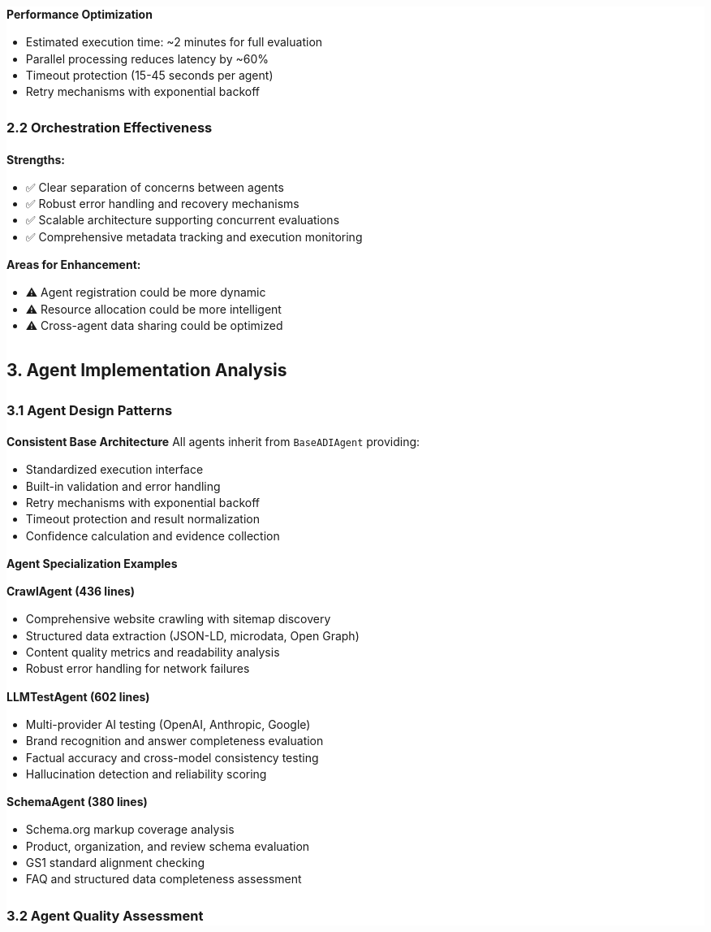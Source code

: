 **Performance Optimization**
- Estimated execution time: ~2 minutes for full evaluation
- Parallel processing reduces latency by ~60%
- Timeout protection (15-45 seconds per agent)
- Retry mechanisms with exponential backoff

### 2.2 Orchestration Effectiveness

**Strengths:**
- ✅ Clear separation of concerns between agents
- ✅ Robust error handling and recovery mechanisms
- ✅ Scalable architecture supporting concurrent evaluations
- ✅ Comprehensive metadata tracking and execution monitoring

**Areas for Enhancement:**
- ⚠️ Agent registration could be more dynamic
- ⚠️ Resource allocation could be more intelligent
- ⚠️ Cross-agent data sharing could be optimized

## 3. Agent Implementation Analysis

### 3.1 Agent Design Patterns

**Consistent Base Architecture**
All agents inherit from `BaseADIAgent` providing:
- Standardized execution interface
- Built-in validation and error handling
- Retry mechanisms with exponential backoff
- Timeout protection and result normalization
- Confidence calculation and evidence collection

**Agent Specialization Examples**

**CrawlAgent (436 lines)**
- Comprehensive website crawling with sitemap discovery
- Structured data extraction (JSON-LD, microdata, Open Graph)
- Content quality metrics and readability analysis
- Robust error handling for network failures

**LLMTestAgent (602 lines)**
- Multi-provider AI testing (OpenAI, Anthropic, Google)
- Brand recognition and answer completeness evaluation
- Factual accuracy and cross-model consistency testing
- Hallucination detection and reliability scoring

**SchemaAgent (380 lines)**
- Schema.org markup coverage analysis
- Product, organization, and review schema evaluation
- GS1 standard alignment checking
- FAQ and structured data completeness assessment

### 3.2 Agent Quality Assessment

